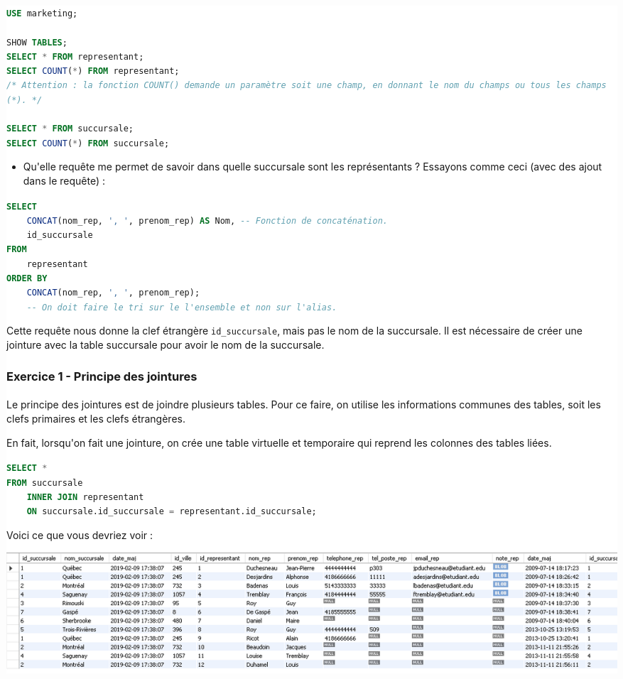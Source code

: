 ```sql
USE marketing;

SHOW TABLES;
SELECT * FROM representant;
SELECT COUNT(*) FROM representant; 
/* Attention : la fonction COUNT() demande un paramètre soit une champ, en donnant le nom du champs ou tous les champs (*). */

SELECT * FROM succursale;
SELECT COUNT(*) FROM succursale;
```

- Qu'elle requête me permet de savoir dans quelle succursale sont les représentants ? Essayons comme ceci (avec des ajout dans le requête) :

```sql
SELECT 
    CONCAT(nom_rep, ', ', prenom_rep) AS Nom, -- Fonction de concaténation.
    id_succursale
FROM
    representant
ORDER BY
    CONCAT(nom_rep, ', ', prenom_rep); 
    -- On doit faire le tri sur le l'ensemble et non sur l'alias.
```

Cette requête nous donne la clef étrangère ```id_succursale```, mais pas le nom de la succursale.
Il est nécessaire de créer une jointure avec la table succursale pour avoir le nom de la succursale.

### Exercice 1 - Principe des jointures

Le principe des jointures est de joindre plusieurs tables. Pour ce faire, on utilise les informations communes des tables, soit les clefs primaires et les clefs étrangères.

En fait, lorsqu'on fait une jointure, on crée une table virtuelle et temporaire qui reprend les colonnes des tables liées.

```sql
SELECT *
FROM succursale
    INNER JOIN representant
    ON succursale.id_succursale = representant.id_succursale;
```

Voici ce que vous devriez voir :

![Résultat jointure representant / succursale](img/Capture4.png)
